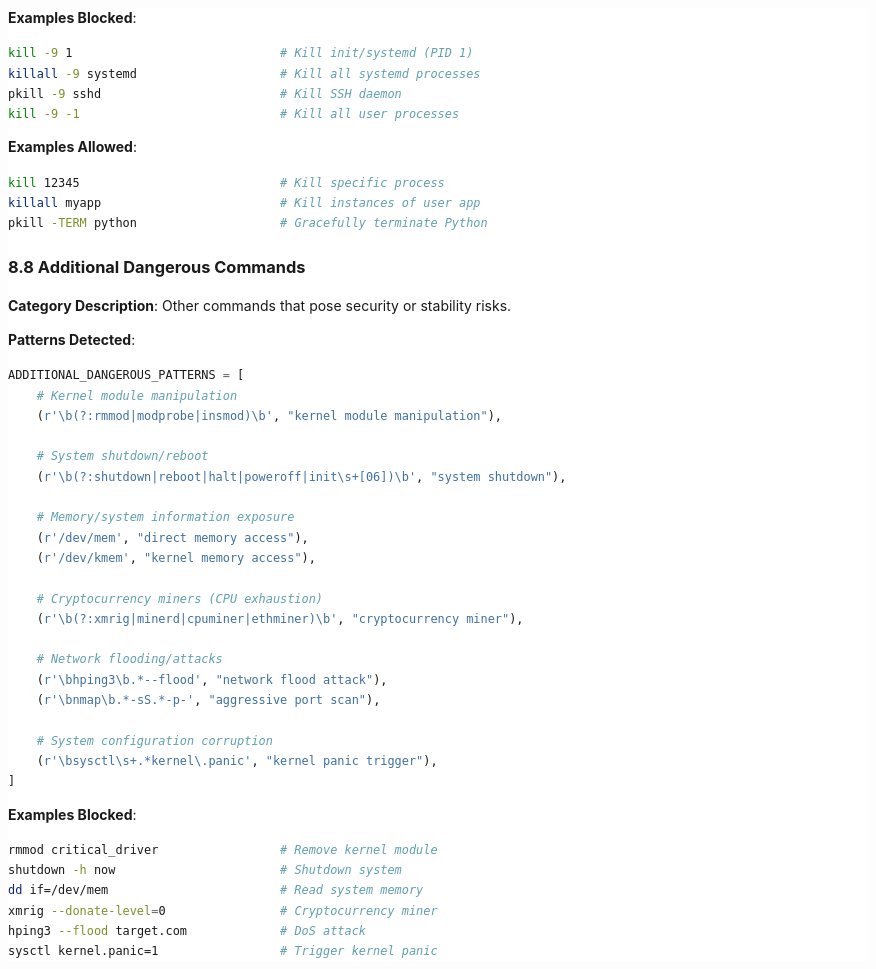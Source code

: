 **Examples Blocked**:
```bash
kill -9 1                             # Kill init/systemd (PID 1)
killall -9 systemd                    # Kill all systemd processes
pkill -9 sshd                         # Kill SSH daemon
kill -9 -1                            # Kill all user processes
```

**Examples Allowed**:
```bash
kill 12345                            # Kill specific process
killall myapp                         # Kill instances of user app
pkill -TERM python                    # Gracefully terminate Python
```

### 8.8 Additional Dangerous Commands

**Category Description**: Other commands that pose security or stability risks.

**Patterns Detected**:

```python
ADDITIONAL_DANGEROUS_PATTERNS = [
    # Kernel module manipulation
    (r'\b(?:rmmod|modprobe|insmod)\b', "kernel module manipulation"),

    # System shutdown/reboot
    (r'\b(?:shutdown|reboot|halt|poweroff|init\s+[06])\b', "system shutdown"),

    # Memory/system information exposure
    (r'/dev/mem', "direct memory access"),
    (r'/dev/kmem', "kernel memory access"),

    # Cryptocurrency miners (CPU exhaustion)
    (r'\b(?:xmrig|minerd|cpuminer|ethminer)\b', "cryptocurrency miner"),

    # Network flooding/attacks
    (r'\bhping3\b.*--flood', "network flood attack"),
    (r'\bnmap\b.*-sS.*-p-', "aggressive port scan"),

    # System configuration corruption
    (r'\bsysctl\s+.*kernel\.panic', "kernel panic trigger"),
]
```

**Examples Blocked**:
```bash
rmmod critical_driver                 # Remove kernel module
shutdown -h now                       # Shutdown system
dd if=/dev/mem                        # Read system memory
xmrig --donate-level=0                # Cryptocurrency miner
hping3 --flood target.com             # DoS attack
sysctl kernel.panic=1                 # Trigger kernel panic
```
